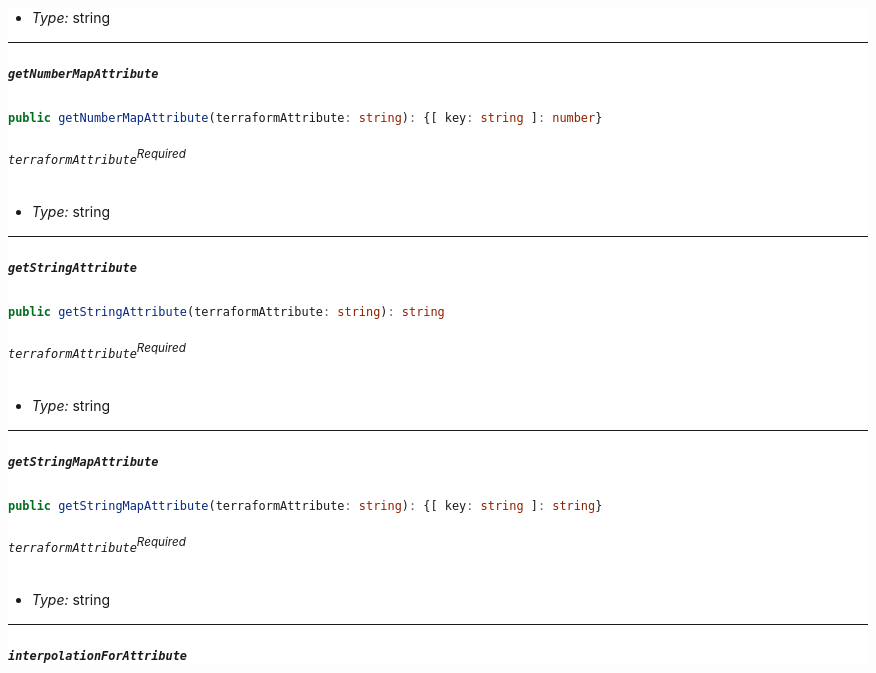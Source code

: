 - *Type:* string

---

##### `getNumberMapAttribute` <a name="getNumberMapAttribute" id="@cdktf/provider-azurerm.expressRouteCircuitAuthorization.ExpressRouteCircuitAuthorization.getNumberMapAttribute"></a>

```typescript
public getNumberMapAttribute(terraformAttribute: string): {[ key: string ]: number}
```

###### `terraformAttribute`<sup>Required</sup> <a name="terraformAttribute" id="@cdktf/provider-azurerm.expressRouteCircuitAuthorization.ExpressRouteCircuitAuthorization.getNumberMapAttribute.parameter.terraformAttribute"></a>

- *Type:* string

---

##### `getStringAttribute` <a name="getStringAttribute" id="@cdktf/provider-azurerm.expressRouteCircuitAuthorization.ExpressRouteCircuitAuthorization.getStringAttribute"></a>

```typescript
public getStringAttribute(terraformAttribute: string): string
```

###### `terraformAttribute`<sup>Required</sup> <a name="terraformAttribute" id="@cdktf/provider-azurerm.expressRouteCircuitAuthorization.ExpressRouteCircuitAuthorization.getStringAttribute.parameter.terraformAttribute"></a>

- *Type:* string

---

##### `getStringMapAttribute` <a name="getStringMapAttribute" id="@cdktf/provider-azurerm.expressRouteCircuitAuthorization.ExpressRouteCircuitAuthorization.getStringMapAttribute"></a>

```typescript
public getStringMapAttribute(terraformAttribute: string): {[ key: string ]: string}
```

###### `terraformAttribute`<sup>Required</sup> <a name="terraformAttribute" id="@cdktf/provider-azurerm.expressRouteCircuitAuthorization.ExpressRouteCircuitAuthorization.getStringMapAttribute.parameter.terraformAttribute"></a>

- *Type:* string

---

##### `interpolationForAttribute` <a name="interpolationForAttribute" id="@cdktf/provider-azurerm.expressRouteCircuitAuthorization.ExpressRouteCircuitAuthorization.interpolationForAttribute"></a>
